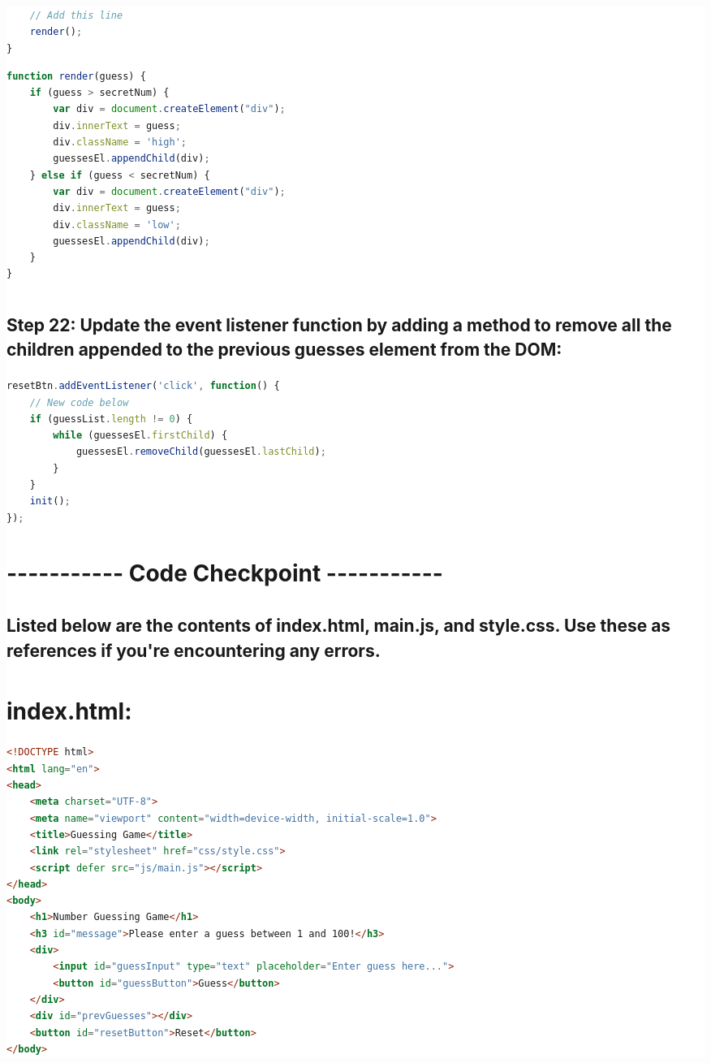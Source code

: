 ```js
    // Add this line
    render();
}
```
```js
function render(guess) {
    if (guess > secretNum) {
        var div = document.createElement("div");
        div.innerText = guess;
        div.className = 'high';
        guessesEl.appendChild(div);
    } else if (guess < secretNum) {
        var div = document.createElement("div");
        div.innerText = guess;
        div.className = 'low';
        guessesEl.appendChild(div);
    }
}
```
# 
## Step 22: Update the event listener function by adding a method to remove all the children appended to the previous guesses element from the DOM:
```js
resetBtn.addEventListener('click', function() {
    // New code below
    if (guessList.length != 0) {
        while (guessesEl.firstChild) {
            guessesEl.removeChild(guessesEl.lastChild);
        }
    }
    init();
});
```
# ----------- Code Checkpoint -----------
## Listed below are the contents of index.html, main.js, and style.css.  Use these as references if you're encountering any errors.
# index.html:
```html
<!DOCTYPE html>
<html lang="en">
<head>
    <meta charset="UTF-8">
    <meta name="viewport" content="width=device-width, initial-scale=1.0">
    <title>Guessing Game</title>
    <link rel="stylesheet" href="css/style.css">
    <script defer src="js/main.js"></script>
</head>
<body>
    <h1>Number Guessing Game</h1>
    <h3 id="message">Please enter a guess between 1 and 100!</h3>
    <div>
        <input id="guessInput" type="text" placeholder="Enter guess here...">
        <button id="guessButton">Guess</button>
    </div>
    <div id="prevGuesses"></div>
    <button id="resetButton">Reset</button>
</body>
```
